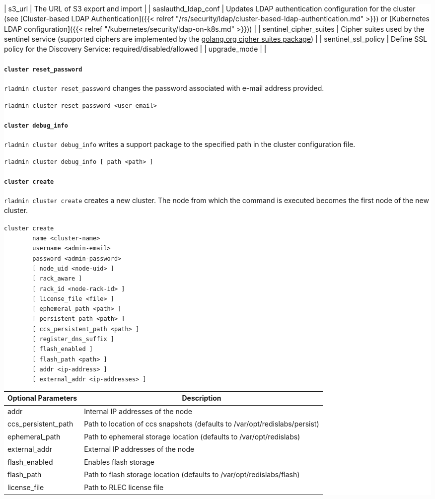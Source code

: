 | s3_url | The URL of S3 export and import |
| saslauthd_ldap_conf | Updates LDAP authentication configuration for the cluster (see [Cluster-based LDAP Authentication]({{< relref "/rs/security/ldap/cluster-based-ldap-authentication.md" >}}) or [Kubernetes LDAP configuration]({{< relref "/kubernetes/security/ldap-on-k8s.md" >}})) |
| sentinel_cipher_suites | Cipher suites used by the sentinel service (supported ciphers are implemented by the [golang.org cipher suites package](https://golang.org/src/crypto/tls/cipher_suites.go)) |
| sentinel_ssl_policy | Define SSL policy for the Discovery Service: required/disabled/allowed |
| upgrade_mode |  |

#### `cluster reset_password`

`rladmin cluster reset_password` changes the password associated with e-mail address provided.

```text
rladmin cluster reset_password <user email>
```



#### `cluster debug_info`

`rladmin cluster debug_info` writes a support package to the specified path in the cluster configuration file.

```text
rladmin cluster debug_info [ path <path> ]
```

#### `cluster create`

`rladmin cluster create` creates a new cluster. The node from which the command is executed becomes the first node of the new cluster.

```text
cluster create 
        name <cluster-name>
        username <admin-email> 
        password <admin-password> 
        [ node_uid <node-uid> ] 
        [ rack_aware ] 
        [ rack_id <node-rack-id> ] 
        [ license_file <file> ] 
        [ ephemeral_path <path> ] 
        [ persistent_path <path> ]
        [ ccs_persistent_path <path> ] 
        [ register_dns_suffix ] 
        [ flash_enabled ] 
        [ flash_path <path> ] 
        [ addr <ip-address> ] 
        [ external_addr <ip-addresses> ]
```

| Optional Parameters | Description |
| - | - |
| addr | Internal IP addresses of the node |
| ccs_persistent_path | Path to location of ccs snapshots (defaults to /var/opt/redislabs/persist) |
| ephemeral_path | Path to ephemeral storage location (defaults to /var/opt/redislabs) |
| external_addr | External IP addresses of the node |
| flash_enabled | Enables flash storage |
| flash_path | Path to flash storage location (defaults to /var/opt/redislabs/flash)|
| license_file | Path to RLEC license file |